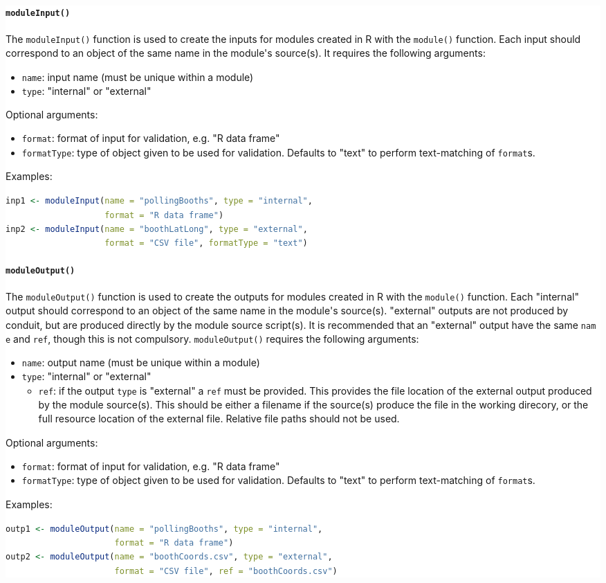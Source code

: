 #### `moduleInput()`

The `moduleInput()` function is used to create the inputs for modules
created in R with the `module()` function. Each input should
correspond to an object of the same name in the module's source(s). It
requires the following arguments:

  + `name`: input name (must be unique within a module)
  + `type`: "internal" or "external"

Optional arguments:

  + `format`: format of input for validation, e.g. "R data frame"
  + `formatType`: type of object given to be used for validation. Defaults
    to "text" to perform text-matching of `format`s.

Examples:

```r
inp1 <- moduleInput(name = "pollingBooths", type = "internal",
                    format = "R data frame")
inp2 <- moduleInput(name = "boothLatLong", type = "external", 
                    format = "CSV file", formatType = "text")
```

#### `moduleOutput()`

The `moduleOutput()` function is used to create the outputs for
modules created in R with the `module()` function. Each "internal"
output should correspond to an object of the same name in the module's
source(s). "external" outputs are not produced by conduit, but are
produced directly by the module source script(s). It is recommended
that an "external" output have the same `name` and `ref`, though this
is not compulsory. `moduleOutput()` requires the following arguments:

  + `name`: output name (must be unique within a module)
  + `type`: "internal" or "external"
      - `ref`: if the output `type` is "external" a `ref` must be provided.
        This provides the file location of the external output produced by the
	module source(s). This should be either a filename if the source(s)
	produce the file in the working direcory, or the full resource
	location of the external file. Relative file paths should not be
	used.

Optional arguments:

  + `format`: format of input for validation, e.g. "R data frame"
  + `formatType`: type of object given to be used for validation. Defaults
    to "text" to perform text-matching of `format`s.

Examples:

```r
outp1 <- moduleOutput(name = "pollingBooths", type = "internal",
                      format = "R data frame")
outp2 <- moduleOutput(name = "boothCoords.csv", type = "external", 
                      format = "CSV file", ref = "boothCoords.csv")
```
